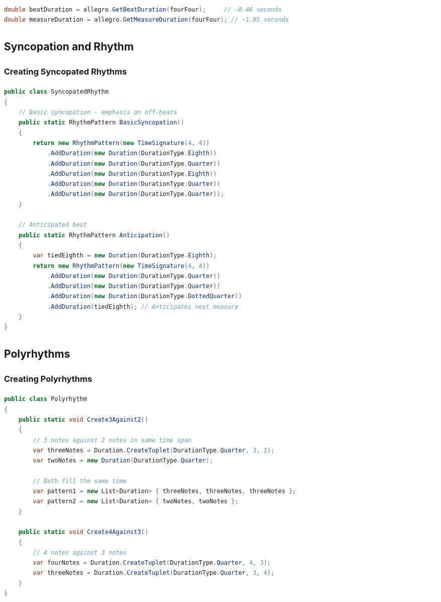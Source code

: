 ```C#
double beatDuration = allegro.GetBeatDuration(fourFour);     // ~0.46 seconds
double measureDuration = allegro.GetMeasureDuration(fourFour); // ~1.85 seconds
```

## Syncopation and Rhythm

### Creating Syncopated Rhythms

```C#
public class SyncopatedRhythm
{
    // Basic syncopation - emphasis on off-beats
    public static RhythmPattern BasicSyncopation()
    {
        return new RhythmPattern(new TimeSignature(4, 4))
            .AddDuration(new Duration(DurationType.Eighth))
            .AddDuration(new Duration(DurationType.Quarter))
            .AddDuration(new Duration(DurationType.Eighth))
            .AddDuration(new Duration(DurationType.Quarter))
            .AddDuration(new Duration(DurationType.Quarter));
    }
    
    // Anticipated beat
    public static RhythmPattern Anticipation()
    {
        var tiedEighth = new Duration(DurationType.Eighth);
        return new RhythmPattern(new TimeSignature(4, 4))
            .AddDuration(new Duration(DurationType.Quarter))
            .AddDuration(new Duration(DurationType.Quarter))
            .AddDuration(new Duration(DurationType.DottedQuarter))
            .AddDuration(tiedEighth); // Anticipates next measure
    }
}
```

## Polyrhythms

### Creating Polyrhythms

```C#
public class Polyrhythm
{
    public static void Create3Against2()
    {
        // 3 notes against 2 notes in same time span
        var threeNotes = Duration.CreateTuplet(DurationType.Quarter, 3, 2);
        var twoNotes = new Duration(DurationType.Quarter);
        
        // Both fill the same time
        var pattern1 = new List<Duration> { threeNotes, threeNotes, threeNotes };
        var pattern2 = new List<Duration> { twoNotes, twoNotes };
    }
    
    public static void Create4Against3()
    {
        // 4 notes against 3 notes
        var fourNotes = Duration.CreateTuplet(DurationType.Quarter, 4, 3);
        var threeNotes = Duration.CreateTuplet(DurationType.Quarter, 3, 4);
    }
}
```
